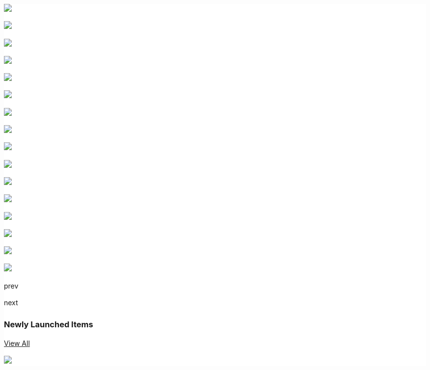 [![](https://mewmewshopbd.com/uploads/brand/2024/1727652359.png)](https://mewmewshopbd.com/brand/summit10)

[![](https://media.mewmewshopbd.com/uploads/media-manager/2025/03/whatsapp-image-2025-03-16-at-80428-pm-1742297778.jpeg)](https://mewmewshopbd.com/brand/misha)

[![](https://mewmewshopbd.com/uploads/brand/2024/1728082273.jpeg)](https://mewmewshopbd.com/brand/pedigree)

[![](https://mewmewshopbd.com/uploads/brand/2024/1728337927.png)](https://mewmewshopbd.com/brand/bona-meow)

[![](https://mewmewshopbd.com/uploads/brand/2024/1728751196.JPG)](https://mewmewshopbd.com/brand/predies)

[![](https://mewmewshopbd.com/uploads/brand/2024/1731242002.jpg)](https://mewmewshopbd.com/brand/petme)

[![](https://media.mewmewshopbd.com/uploads/media-manager/2025/03/whatsapp-image-2025-03-16-at-80755-pm-1742297852.jpeg)](https://mewmewshopbd.com/brand/petmetro)

[![](https://media.mewmewshopbd.com/uploads/media-manager/2024/12/1000037711-1733331054.jpg)](https://mewmewshopbd.com/brand/royalist)

[![](https://media.mewmewshopbd.com/uploads/media-manager/2025/01/pramy-1736166027.png)](https://mewmewshopbd.com/brand/pramy)

[![](https://media.mewmewshopbd.com/uploads/media-manager/2025/01/lola-1738266688.png)](https://mewmewshopbd.com/brand/lola-co)

[![](https://media.mewmewshopbd.com/uploads/media-manager/2025/03/whatsapp-image-2025-03-16-at-70016-pm-1742151740.jpeg)](https://mewmewshopbd.com/brand/bengal)

[![](https://media.mewmewshopbd.com/uploads/media-manager/2025/03/Bado-1741458382.png)](https://mewmewshopbd.com/brand/bado)

[![](https://media.mewmewshopbd.com/uploads/media-manager/2025/03/Canga-1741458624.png)](https://mewmewshopbd.com/brand/cango-cat-food)

[![](https://media.mewmewshopbd.com/uploads/media-manager/2025/04/billi-1744715857.png)](https://mewmewshopbd.com/brand/billi)

[![](https://media.mewmewshopbd.com/uploads/media-manager/2025/04/bellotta-1745589940.png)](https://mewmewshopbd.com/brand/bellotta)

[![](https://media.mewmewshopbd.com/uploads/media-manager/2025/05/paws-1748103165.png)](https://mewmewshopbd.com/brand/paws)

prev

next

### Newly Launched Items

[View All](https://mewmewshopbd.com/search?sortby=latest)

[![](https://media.mewmewshopbd.com/uploads/media-manager/2025/05/whatsapp-image-2025-07-14-at-003038_852d7448-1-1752469352.jpg)](https://mewmewshopbd.com/product/smartheart-adult-repack-salmon-flavor-1kg-pur-400)
